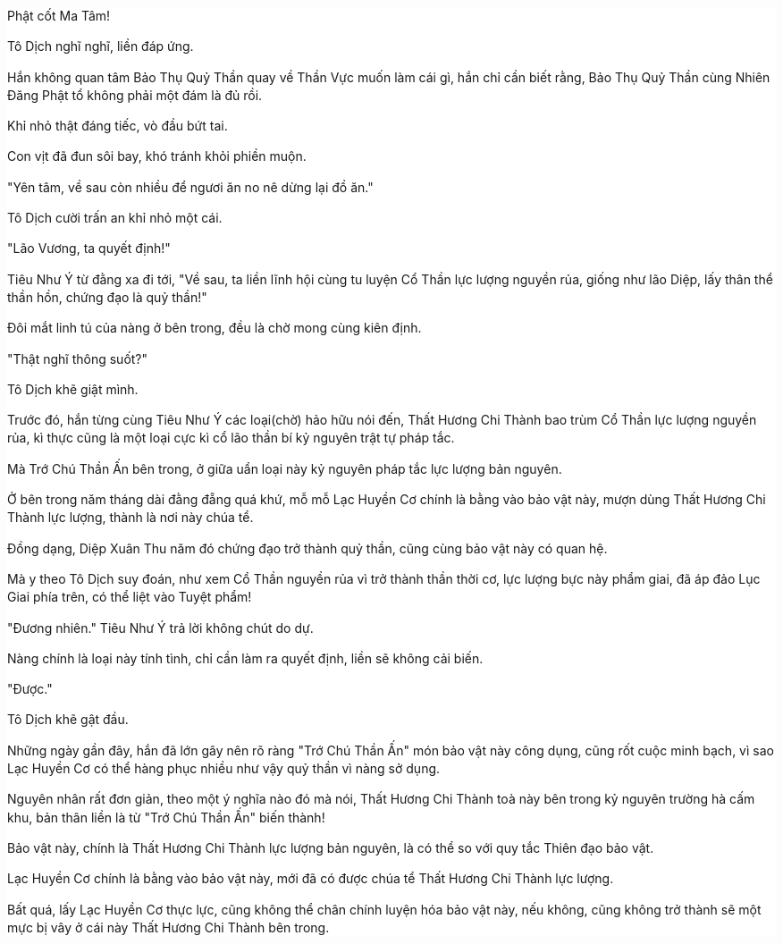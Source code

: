 Phật cốt Ma Tâm!

Tô Dịch nghĩ nghĩ, liền đáp ứng.

Hắn không quan tâm Bảo Thụ Quỷ Thần quay về Thần Vực muốn làm cái gì, hắn chỉ cần biết rằng, Bảo Thụ Quỷ Thần cùng Nhiên Đăng Phật tổ không phải một đám là đủ rồi.

Khỉ nhỏ thật đáng tiếc, vò đầu bứt tai.

Con vịt đã đun sôi bay, khó tránh khỏi phiền muộn.

"Yên tâm, về sau còn nhiều để ngươi ăn no nê dừng lại đồ ăn."

Tô Dịch cười trấn an khỉ nhỏ một cái.

"Lão Vương, ta quyết định!"

Tiêu Như Ý từ đằng xa đi tới, "Về sau, ta liền lĩnh hội cùng tu luyện Cổ Thần lực lượng nguyền rủa, giống như lão Diệp, lấy thân thể thần hồn, chứng đạo là quỷ thần!"

Đôi mắt linh tú của nàng ở bên trong, đều là chờ mong cùng kiên định.

"Thật nghĩ thông suốt?"

Tô Dịch khẽ giật mình.

Trước đó, hắn từng cùng Tiêu Như Ý các loại(chờ) hảo hữu nói đến, Thất Hương Chi Thành bao trùm Cổ Thần lực lượng nguyền rủa, kì thực cũng là một loại cực kì cổ lão thần bí kỷ nguyên trật tự pháp tắc.

Mà Trớ Chú Thần Ấn bên trong, ở giữa uẩn loại này kỷ nguyên pháp tắc lực lượng bản nguyên.

Ở bên trong năm tháng dài đằng đẵng quá khứ, mỗ mỗ Lạc Huyền Cơ chính là bằng vào bảo vật này, mượn dùng Thất Hương Chi Thành lực lượng, thành là nơi này chúa tể.

Đồng dạng, Diệp Xuân Thu năm đó chứng đạo trở thành quỷ thần, cũng cùng bảo vật này có quan hệ.

Mà y theo Tô Dịch suy đoán, như xem Cổ Thần nguyền rủa vì trở thành thần thời cơ, lực lượng bực này phẩm giai, đã áp đảo Lục Giai phía trên, có thể liệt vào Tuyệt phẩm!

"Đương nhiên." Tiêu Như Ý trả lời không chút do dự.

Nàng chính là loại này tính tình, chỉ cần làm ra quyết định, liền sẽ không cải biến.

"Được."

Tô Dịch khẽ gật đầu.

Những ngày gần đây, hắn đã lớn gây nên rõ ràng "Trớ Chú Thần Ấn" món bảo vật này công dụng, cũng rốt cuộc minh bạch, vì sao Lạc Huyền Cơ có thể hàng phục nhiều như vậy quỷ thần vì nàng sở dụng.

Nguyên nhân rất đơn giản, theo một ý nghĩa nào đó mà nói, Thất Hương Chi Thành toà này bên trong kỷ nguyên trường hà cấm khu, bản thân liền là từ "Trớ Chú Thần Ấn" biến thành!

Bảo vật này, chính là Thất Hương Chi Thành lực lượng bản nguyên, là có thể so với quy tắc Thiên đạo bảo vật.

Lạc Huyền Cơ chính là bằng vào bảo vật này, mới đã có được chúa tể Thất Hương Chi Thành lực lượng.

Bất quá, lấy Lạc Huyền Cơ thực lực, cũng không thể chân chính luyện hóa bảo vật này, nếu không, cũng không trở thành sẽ một mực bị vây ở cái này Thất Hương Chi Thành bên trong.
